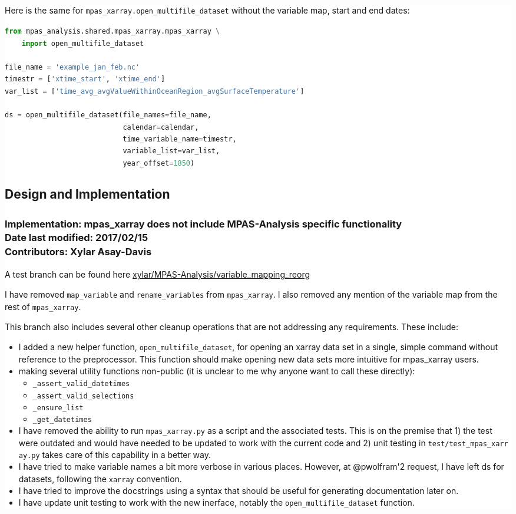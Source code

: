 Here is the same for `mpas_xarray.open_multifile_dataset` without the
variable map, start and end dates:
```python
from mpas_analysis.shared.mpas_xarray.mpas_xarray \
    import open_multifile_dataset

file_name = 'example_jan_feb.nc'
timestr = ['xtime_start', 'xtime_end']
var_list = ['time_avg_avgValueWithinOceanRegion_avgSurfaceTemperature']

ds = open_multifile_dataset(file_names=file_name,
                            calendar=calendar,
                            time_variable_name=timestr,
                            variable_list=var_list,
                            year_offset=1850)
```


<h2> Design and Implementation </h2>

<h3> Implementation: mpas_xarray does not include MPAS-Analysis specific
functionality <br>
Date last modified: 2017/02/15 <br>
Contributors: Xylar Asay-Davis
</h3>

A test branch can be found here
[xylar/MPAS-Analysis/variable_mapping_reorg](https://github.com/xylar/MPAS-Analysis/tree/variable_mapping_reorg)

I have removed `map_variable` and `rename_variables` from `mpas_xarray`.
I also removed any mention of the variable map from the rest of `mpas_xarray`.

This branch also includes several other cleanup operations that are not
addressing any requirements.  These include:
   - I added a new helper function, `open_multifile_dataset`, for opening an
     xarray data set in a single, simple command without reference to the
     preprocessor.  This function should make opening new data sets more
     intuitive for mpas_xarray users.
   - making several utility functions non-public (it is unclear to me why anyone
     want to call these directly):
       - `_assert_valid_datetimes`
       - `_assert_valid_selections`
       - `_ensure_list`
       - `_get_datetimes`
   - I have removed the ability to run `mpas_xarray.py` as a script and the associated
     tests.  This is on the premise that 1) the test were outdated and would have
     needed to be updated to work with the current code and 2) unit testing in
     `test/test_mpas_xarray.py` takes care of this capability in a better way.
   - I have tried to make variable names a bit more verbose in various places.
     However, at @pwolfram'2 request, I have left ds for datasets, following the
     `xarray` convention.
   - I have tried to improve the docstrings using a syntax that should be useful
     for generating documentation later on.
   - I have update unit testing to work with the new inerface, notably the
     `open_multifile_dataset` function.
